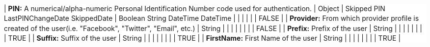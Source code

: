 | **PIN:** A numerical/alpha-numeric Personal Identification Number code used for authentication.                                                                                                                                                                                                               | Object                                 | Skipped PIN LastPINChangeDate SkippedDate                               | Boolean String DateTime DateTime                                                                                 |                                                                                |                                            |                                                        |                      |                                                                                                                                                                                                                                                                                                                                    | FALSE            |
| **Provider:** From which provider profile is created of the user(i.e. "Facebook", "Twitter", "Email", etc.)                                                                                                                                                                                                   | String                                 |                                                                         |                                                                                                                  |                                                                                |                                            |                                                        |                      |                                                                                                                                                                                                                                                                                                                                    | FALSE            |
| **Prefix:** Prefix of the user                                                                                                                                                                                                                                                                                | String                                 |                                                                         |                                                                                                                  |                                                                                |                                            |                                                        |                      |                                                                                                                                                                                                                                                                                                                                    | TRUE             |
| **Suffix:** Suffix of the user                                                                                                                                                                                                                                                                                | String                                 |                                                                         |                                                                                                                  |                                                                                |                                            |                                                        |                      |                                                                                                                                                                                                                                                                                                                                    | TRUE             |
| **FirstName:** First Name of the user                                                                                                                                                                                                                                                                         | String                                 |                                                                         |                                                                                                                  |                                                                                |                                            |                                                        |                      |                                                                                                                                                                                                                                                                                                                                    | TRUE             |